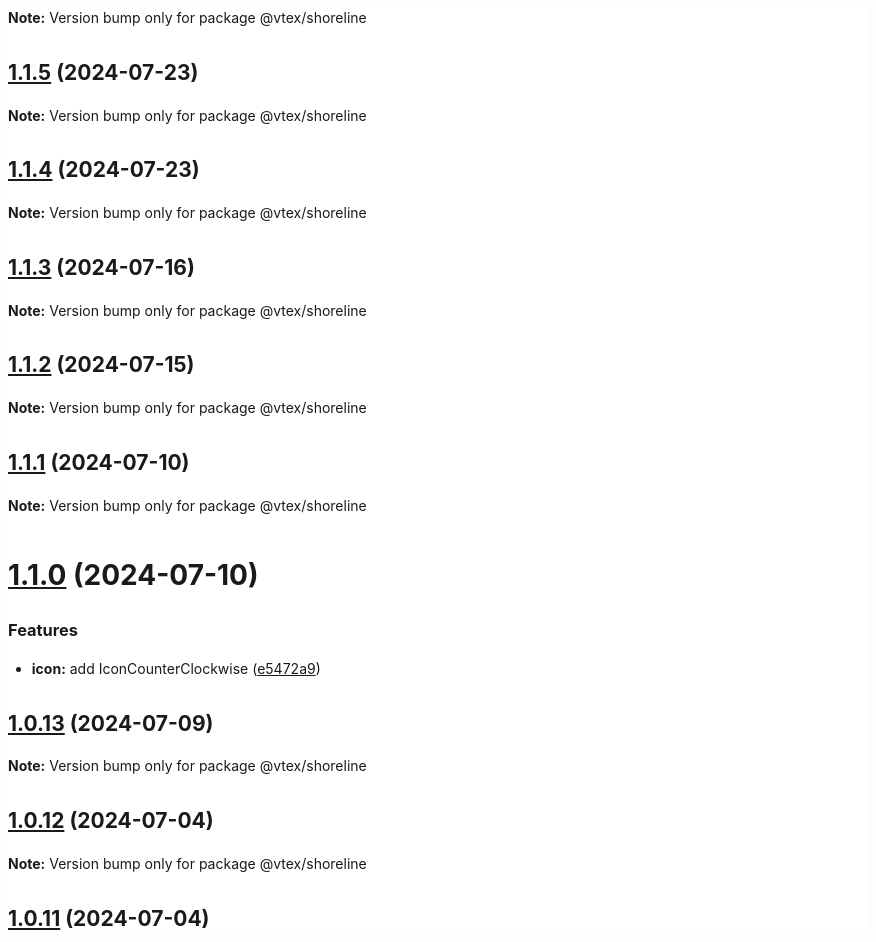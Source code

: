 **Note:** Version bump only for package @vtex/shoreline

## [1.1.5](https://github.com/vtex/shoreline/compare/@vtex/shoreline@1.1.4...@vtex/shoreline@1.1.5) (2024-07-23)

**Note:** Version bump only for package @vtex/shoreline

## [1.1.4](https://github.com/vtex/shoreline/compare/@vtex/shoreline@1.1.3...@vtex/shoreline@1.1.4) (2024-07-23)

**Note:** Version bump only for package @vtex/shoreline

## [1.1.3](https://github.com/vtex/shoreline/compare/@vtex/shoreline@1.1.2...@vtex/shoreline@1.1.3) (2024-07-16)

**Note:** Version bump only for package @vtex/shoreline

## [1.1.2](https://github.com/vtex/shoreline/compare/@vtex/shoreline@1.1.1...@vtex/shoreline@1.1.2) (2024-07-15)

**Note:** Version bump only for package @vtex/shoreline

## [1.1.1](https://github.com/vtex/shoreline/compare/@vtex/shoreline@1.1.0...@vtex/shoreline@1.1.1) (2024-07-10)

**Note:** Version bump only for package @vtex/shoreline

# [1.1.0](https://github.com/vtex/shoreline/compare/@vtex/shoreline@1.0.13...@vtex/shoreline@1.1.0) (2024-07-10)

### Features

- **icon:** add IconCounterClockwise ([e5472a9](https://github.com/vtex/shoreline/commit/e5472a9015e09ed6588146cf40a90f71ac16066b))

## [1.0.13](https://github.com/vtex/shoreline/compare/@vtex/shoreline@1.0.12...@vtex/shoreline@1.0.13) (2024-07-09)

**Note:** Version bump only for package @vtex/shoreline

## [1.0.12](https://github.com/vtex/shoreline/compare/@vtex/shoreline@1.0.11...@vtex/shoreline@1.0.12) (2024-07-04)

**Note:** Version bump only for package @vtex/shoreline

## [1.0.11](https://github.com/vtex/shoreline/compare/@vtex/shoreline@1.0.10...@vtex/shoreline@1.0.11) (2024-07-04)

